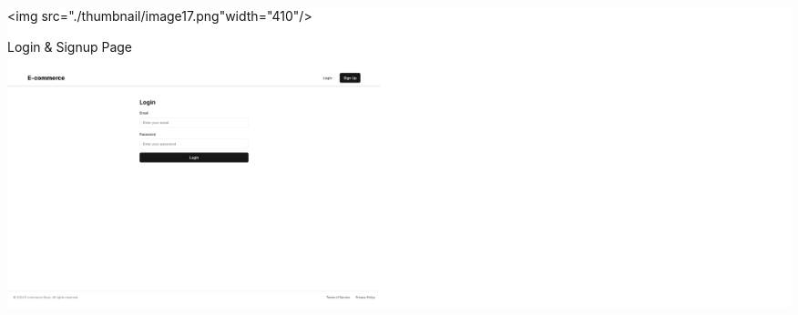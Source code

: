   <img src="./thumbnail/image17.png"width="410"/>
  </p>
  <p>Login & Signup Page</p>
  <p>
  <img src="./thumbnail/image4.png" width="410"/>